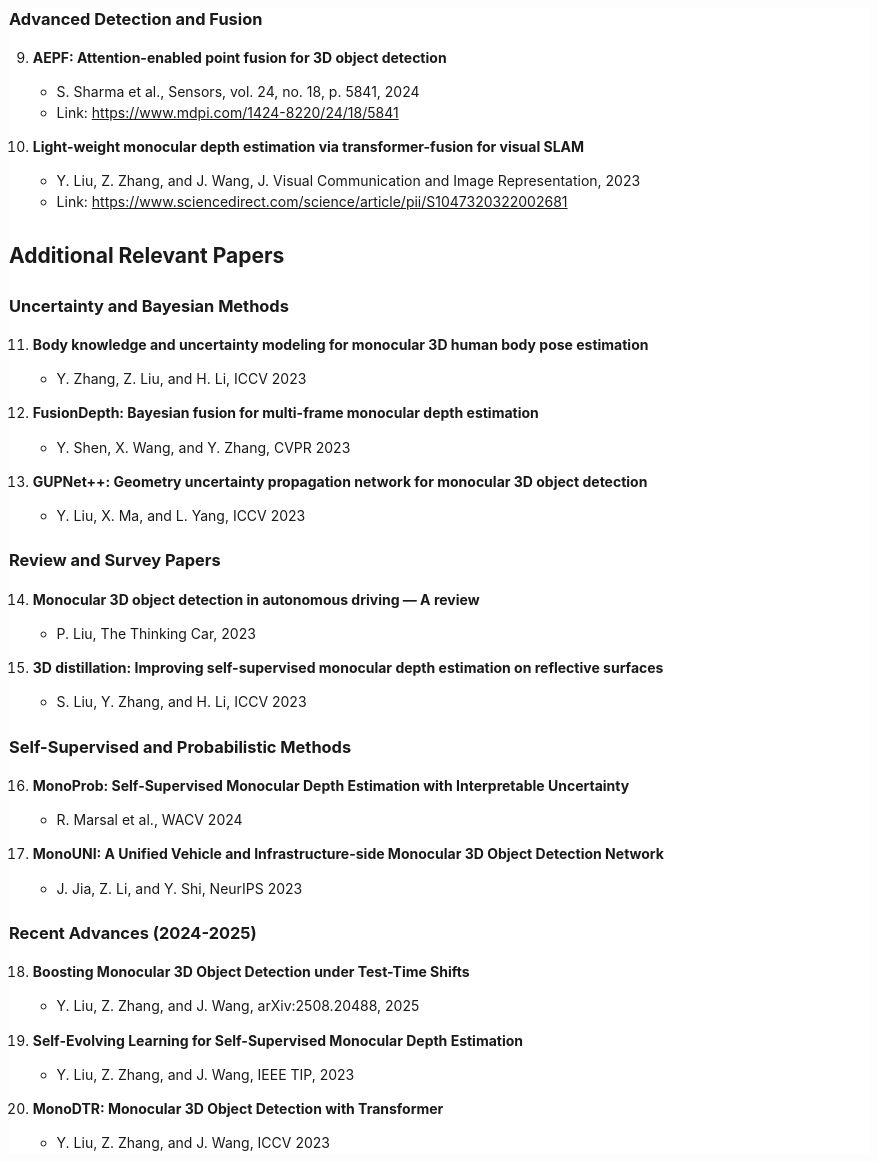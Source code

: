 ### Advanced Detection and Fusion

9. **AEPF: Attention-enabled point fusion for 3D object detection**

   - S. Sharma et al., Sensors, vol. 24, no. 18, p. 5841, 2024
   - Link: https://www.mdpi.com/1424-8220/24/18/5841

10. **Light-weight monocular depth estimation via transformer-fusion for visual SLAM**
    - Y. Liu, Z. Zhang, and J. Wang, J. Visual Communication and Image Representation, 2023
    - Link: https://www.sciencedirect.com/science/article/pii/S1047320322002681

## Additional Relevant Papers

### Uncertainty and Bayesian Methods

11. **Body knowledge and uncertainty modeling for monocular 3D human body pose estimation**

    - Y. Zhang, Z. Liu, and H. Li, ICCV 2023

12. **FusionDepth: Bayesian fusion for multi-frame monocular depth estimation**

    - Y. Shen, X. Wang, and Y. Zhang, CVPR 2023

13. **GUPNet++: Geometry uncertainty propagation network for monocular 3D object detection**
    - Y. Liu, X. Ma, and L. Yang, ICCV 2023

### Review and Survey Papers

14. **Monocular 3D object detection in autonomous driving — A review**

    - P. Liu, The Thinking Car, 2023

15. **3D distillation: Improving self-supervised monocular depth estimation on reflective surfaces**
    - S. Liu, Y. Zhang, and H. Li, ICCV 2023

### Self-Supervised and Probabilistic Methods

16. **MonoProb: Self-Supervised Monocular Depth Estimation with Interpretable Uncertainty**

    - R. Marsal et al., WACV 2024

17. **MonoUNI: A Unified Vehicle and Infrastructure-side Monocular 3D Object Detection Network**
    - J. Jia, Z. Li, and Y. Shi, NeurIPS 2023

### Recent Advances (2024-2025)

18. **Boosting Monocular 3D Object Detection under Test-Time Shifts**

    - Y. Liu, Z. Zhang, and J. Wang, arXiv:2508.20488, 2025

19. **Self-Evolving Learning for Self-Supervised Monocular Depth Estimation**

    - Y. Liu, Z. Zhang, and J. Wang, IEEE TIP, 2023

20. **MonoDTR: Monocular 3D Object Detection with Transformer**

    - Y. Liu, Z. Zhang, and J. Wang, ICCV 2023
